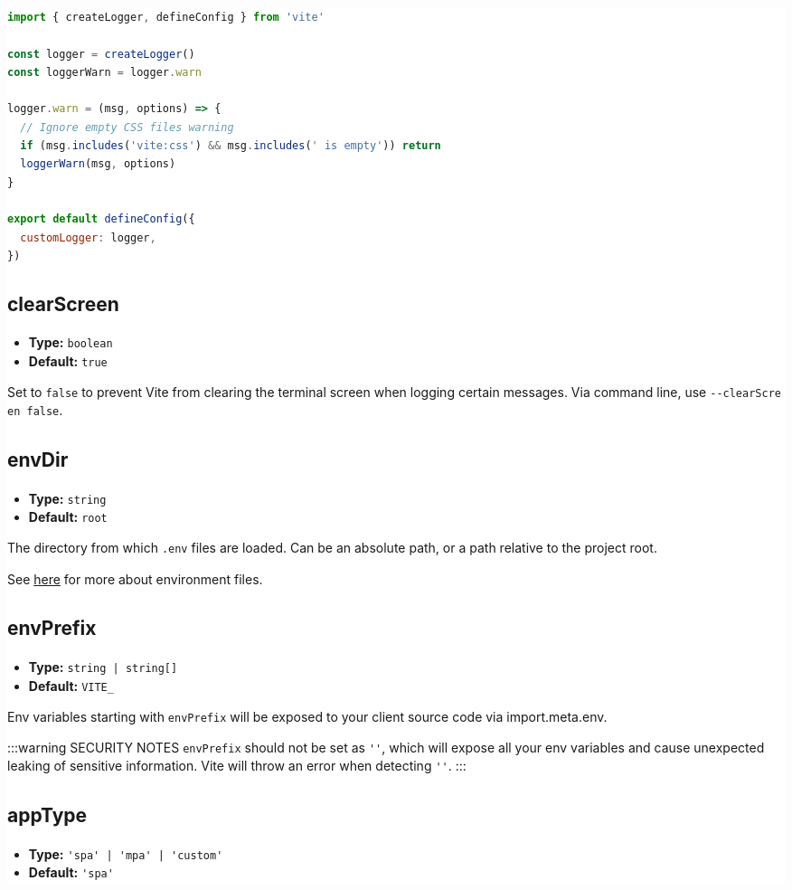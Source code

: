 ```js
import { createLogger, defineConfig } from 'vite'

const logger = createLogger()
const loggerWarn = logger.warn

logger.warn = (msg, options) => {
  // Ignore empty CSS files warning
  if (msg.includes('vite:css') && msg.includes(' is empty')) return
  loggerWarn(msg, options)
}

export default defineConfig({
  customLogger: logger,
})
```

## clearScreen

- **Type:** `boolean`
- **Default:** `true`

Set to `false` to prevent Vite from clearing the terminal screen when logging certain messages. Via command line, use `--clearScreen false`.

## envDir

- **Type:** `string`
- **Default:** `root`

The directory from which `.env` files are loaded. Can be an absolute path, or a path relative to the project root.

See [here](/guide/env-and-mode#env-files) for more about environment files.

## envPrefix

- **Type:** `string | string[]`
- **Default:** `VITE_`

Env variables starting with `envPrefix` will be exposed to your client source code via import.meta.env.

:::warning SECURITY NOTES
`envPrefix` should not be set as `''`, which will expose all your env variables and cause unexpected leaking of sensitive information. Vite will throw an error when detecting `''`.
:::

## appType

- **Type:** `'spa' | 'mpa' | 'custom'`
- **Default:** `'spa'`
